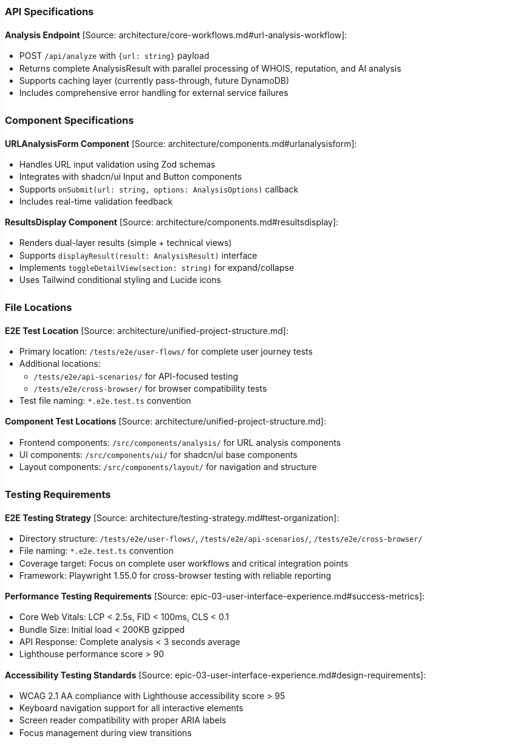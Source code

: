 ### API Specifications
**Analysis Endpoint** [Source: architecture/core-workflows.md#url-analysis-workflow]:
- POST `/api/analyze` with `{url: string}` payload
- Returns complete AnalysisResult with parallel processing of WHOIS, reputation, and AI analysis
- Supports caching layer (currently pass-through, future DynamoDB)
- Includes comprehensive error handling for external service failures

### Component Specifications
**URLAnalysisForm Component** [Source: architecture/components.md#urlanalysisform]:
- Handles URL input validation using Zod schemas
- Integrates with shadcn/ui Input and Button components
- Supports `onSubmit(url: string, options: AnalysisOptions)` callback
- Includes real-time validation feedback

**ResultsDisplay Component** [Source: architecture/components.md#resultsdisplay]:
- Renders dual-layer results (simple + technical views)
- Supports `displayResult(result: AnalysisResult)` interface
- Implements `toggleDetailView(section: string)` for expand/collapse
- Uses Tailwind conditional styling and Lucide icons

### File Locations
**E2E Test Location** [Source: architecture/unified-project-structure.md]:
- Primary location: `/tests/e2e/user-flows/` for complete user journey tests
- Additional locations: 
  - `/tests/e2e/api-scenarios/` for API-focused testing
  - `/tests/e2e/cross-browser/` for browser compatibility tests
- Test file naming: `*.e2e.test.ts` convention

**Component Test Locations** [Source: architecture/unified-project-structure.md]:
- Frontend components: `/src/components/analysis/` for URL analysis components
- UI components: `/src/components/ui/` for shadcn/ui base components
- Layout components: `/src/components/layout/` for navigation and structure

### Testing Requirements
**E2E Testing Strategy** [Source: architecture/testing-strategy.md#test-organization]:
- Directory structure: `/tests/e2e/user-flows/`, `/tests/e2e/api-scenarios/`, `/tests/e2e/cross-browser/`
- File naming: `*.e2e.test.ts` convention
- Coverage target: Focus on complete user workflows and critical integration points
- Framework: Playwright 1.55.0 for cross-browser testing with reliable reporting

**Performance Testing Requirements** [Source: epic-03-user-interface-experience.md#success-metrics]:
- Core Web Vitals: LCP < 2.5s, FID < 100ms, CLS < 0.1
- Bundle Size: Initial load < 200KB gzipped
- API Response: Complete analysis < 3 seconds average
- Lighthouse performance score > 90

**Accessibility Testing Standards** [Source: epic-03-user-interface-experience.md#design-requirements]:
- WCAG 2.1 AA compliance with Lighthouse accessibility score > 95
- Keyboard navigation support for all interactive elements  
- Screen reader compatibility with proper ARIA labels
- Focus management during view transitions
